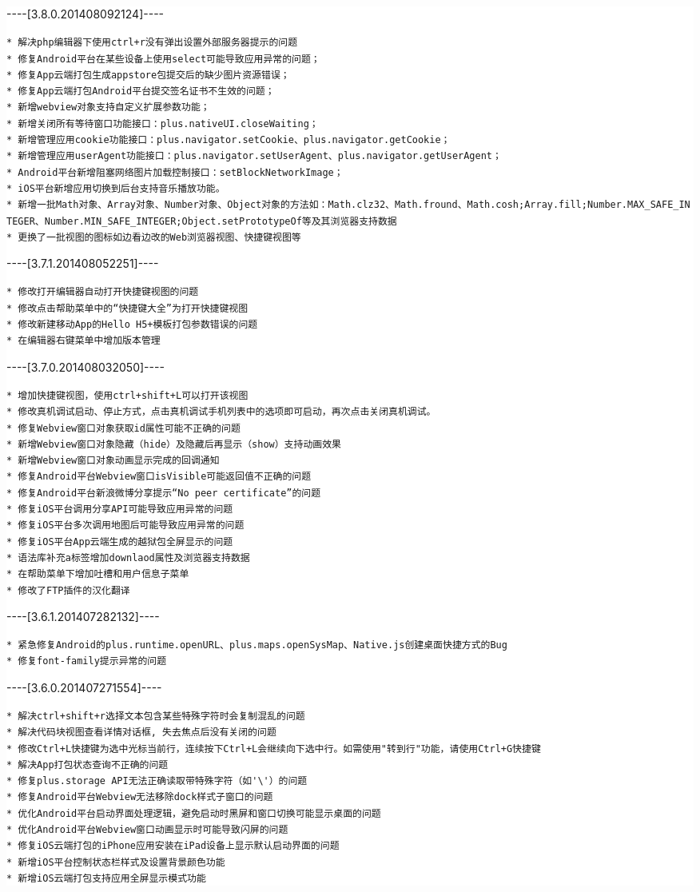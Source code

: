 ----[3.8.0.201408092124]----

	* 解决php编辑器下使用ctrl+r没有弹出设置外部服务器提示的问题
	* 修复Android平台在某些设备上使用select可能导致应用异常的问题；
	* 修复App云端打包生成appstore包提交后的缺少图片资源错误；
	* 修复App云端打包Android平台提交签名证书不生效的问题；
	* 新增webview对象支持自定义扩展参数功能；
	* 新增关闭所有等待窗口功能接口：plus.nativeUI.closeWaiting；
	* 新增管理应用cookie功能接口：plus.navigator.setCookie、plus.navigator.getCookie；
	* 新增管理应用userAgent功能接口：plus.navigator.setUserAgent、plus.navigator.getUserAgent；
	* Android平台新增阻塞网络图片加载控制接口：setBlockNetworkImage；
	* iOS平台新增应用切换到后台支持音乐播放功能。
	* 新增一批Math对象、Array对象、Number对象、Object对象的方法如：Math.clz32、Math.fround、Math.cosh;Array.fill;Number.MAX_SAFE_INTEGER、Number.MIN_SAFE_INTEGER;Object.setPrototypeOf等及其浏览器支持数据
	* 更换了一批视图的图标如边看边改的Web浏览器视图、快捷键视图等

----[3.7.1.201408052251]----

	* 修改打开编辑器自动打开快捷键视图的问题
	* 修改点击帮助菜单中的“快捷键大全”为打开快捷键视图
	* 修改新建移动App的Hello H5+模板打包参数错误的问题
	* 在编辑器右键菜单中增加版本管理

----[3.7.0.201408032050]----

	* 增加快捷键视图，使用ctrl+shift+L可以打开该视图
	* 修改真机调试启动、停止方式，点击真机调试手机列表中的选项即可启动，再次点击关闭真机调试。
	* 修复Webview窗口对象获取id属性可能不正确的问题
	* 新增Webview窗口对象隐藏（hide）及隐藏后再显示（show）支持动画效果
	* 新增Webview窗口对象动画显示完成的回调通知
	* 修复Android平台Webview窗口isVisible可能返回值不正确的问题
	* 修复Android平台新浪微博分享提示“No peer certificate”的问题
	* 修复iOS平台调用分享API可能导致应用异常的问题
	* 修复iOS平台多次调用地图后可能导致应用异常的问题
	* 修复iOS平台App云端生成的越狱包全屏显示的问题
	* 语法库补充a标签增加downlaod属性及浏览器支持数据
	* 在帮助菜单下增加吐槽和用户信息子菜单
	* 修改了FTP插件的汉化翻译

----[3.6.1.201407282132]----

	* 紧急修复Android的plus.runtime.openURL、plus.maps.openSysMap、Native.js创建桌面快捷方式的Bug
	* 修复font-family提示异常的问题

----[3.6.0.201407271554]----

	* 解决ctrl+shift+r选择文本包含某些特殊字符时会复制混乱的问题
	* 解决代码块视图查看详情对话框, 失去焦点后没有关闭的问题
	* 修改Ctrl+L快捷键为选中光标当前行，连续按下Ctrl+L会继续向下选中行。如需使用"转到行"功能，请使用Ctrl+G快捷键
	* 解决App打包状态查询不正确的问题
	* 修复plus.storage API无法正确读取带特殊字符（如'\'）的问题
	* 修复Android平台Webview无法移除dock样式子窗口的问题
	* 优化Android平台启动界面处理逻辑，避免启动时黑屏和窗口切换可能显示桌面的问题
	* 优化Android平台Webview窗口动画显示时可能导致闪屏的问题
	* 修复iOS云端打包的iPhone应用安装在iPad设备上显示默认启动界面的问题
	* 新增iOS平台控制状态栏样式及设置背景颜色功能
	* 新增iOS云端打包支持应用全屏显示模式功能
